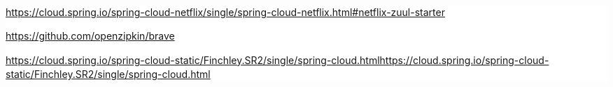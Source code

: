<https://cloud.spring.io/spring-cloud-netflix/single/spring-cloud-netflix.html#netflix-zuul-starter>

<https://github.com/openzipkin/brave>

<https://cloud.spring.io/spring-cloud-static/Finchley.SR2/single/spring-cloud.htmlhttps://cloud.spring.io/spring-cloud-static/Finchley.SR2/single/spring-cloud.html>